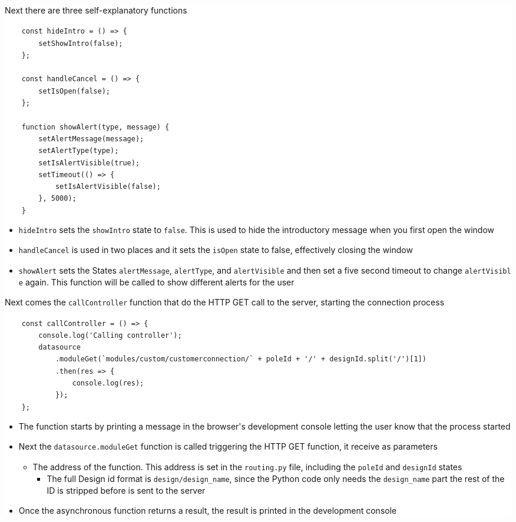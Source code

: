 Next there are three self-explanatory functions

```    
    const hideIntro = () => {
        setShowIntro(false);
    };

    const handleCancel = () => {
        setIsOpen(false);
    };

    function showAlert(type, message) {
        setAlertMessage(message);
        setAlertType(type);
        setIsAlertVisible(true);
        setTimeout(() => {
            setIsAlertVisible(false);
        }, 5000);
    }
```

- `hideIntro` sets the `showIntro` state to `false`. This is used to hide the introductory message when you first open the window
  
- `handleCancel` is used in two places and it sets the `isOpen` state to false, effectively closing the window
- `showAlert` sets the States `alertMessage`, `alertType`, and `alertVisible` and then set a five second timeout to change `alertVisible` again. This function will be called to show different alerts for the user
  
Next comes the `callController` function that do the HTTP GET call to the server, starting the connection process

```
    const callController = () => {
        console.log('Calling controller');
        datasource
            .moduleGet(`modules/custom/customerconnection/` + poleId + '/' + designId.split('/')[1])
            .then(res => {
                console.log(res);
            });
    };
```

- The function starts by printing a message in the browser's development console letting the user know that the process started
  
- Next the `datasource.moduleGet` function is called triggering the HTTP GET function, it receive as parameters
  - The address of the function. This address is set in the `routing.py` file, including the `poleId` and `designId` states
    - The full Design id format is `design/design_name`, since the Python code only needs the `design_name` part the rest of the ID is stripped before is sent to the server
- Once the asynchronous function returns a result, the result is printed in the development console
  
